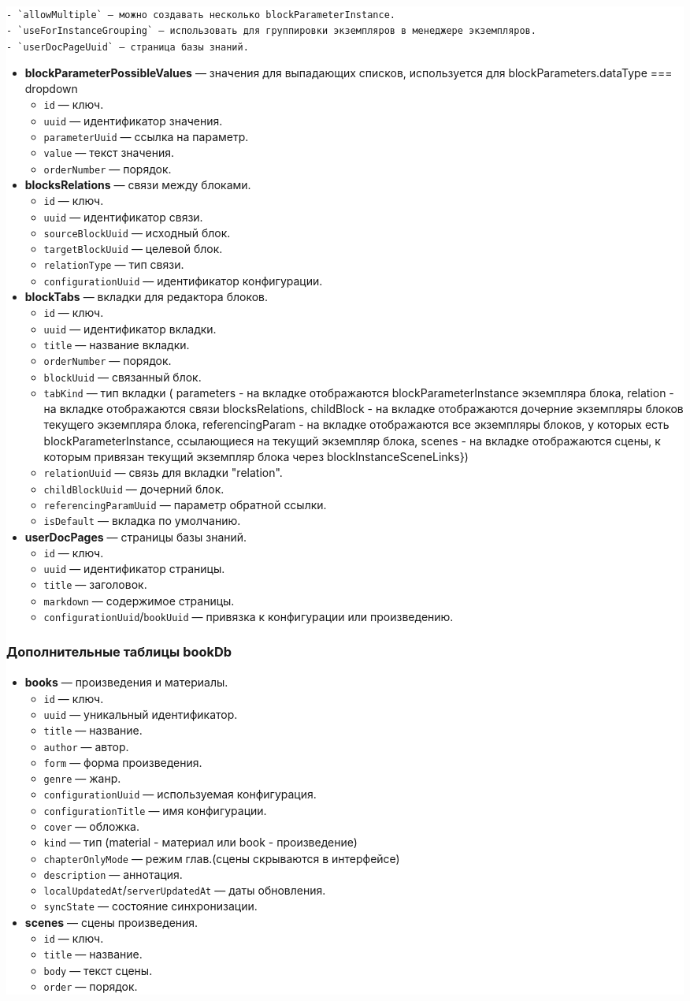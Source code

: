     - `allowMultiple` — можно создавать несколько blockParameterInstance.
    - `useForInstanceGrouping` — использовать для группировки экземпляров в менеджере экземпляров.
    - `userDocPageUuid` — страница базы знаний.
- **blockParameterPossibleValues** — значения для выпадающих списков, используется для blockParameters.dataType === dropdown
    - `id` — ключ.
    - `uuid` — идентификатор значения.
    - `parameterUuid` — ссылка на параметр.
    - `value` — текст значения.
    - `orderNumber` — порядок.
- **blocksRelations** — связи между блоками.
    - `id` — ключ.
    - `uuid` — идентификатор связи.
    - `sourceBlockUuid` — исходный блок.
    - `targetBlockUuid` — целевой блок.
    - `relationType` — тип связи.
    - `configurationUuid` — идентификатор конфигурации.
- **blockTabs** — вкладки для редактора блоков.
    - `id` — ключ.
    - `uuid` — идентификатор вкладки.
    - `title` — название вкладки.
    - `orderNumber` — порядок.
    - `blockUuid` — связанный блок.
    - `tabKind` — тип вкладки (
      parameters - на вкладке отображаются blockParameterInstance экземпляра блока,
      relation - на вкладке отображаются связи blocksRelations,
      childBlock - на вкладке отображаются дочерние экземпляры блоков текущего экземпляра блока,
      referencingParam - на вкладке отображаются все экземпляры блоков, у которых есть blockParameterInstance, ссылающиеся на текущий экземпляр блока,
      scenes - на вкладке отображаются сцены, к которым привязан текущий экземпляр блока через blockInstanceSceneLinks})
    - `relationUuid` — связь для вкладки "relation".
    - `childBlockUuid` — дочерний блок.
    - `referencingParamUuid` — параметр обратной ссылки.
    - `isDefault` — вкладка по умолчанию.
- **userDocPages** — страницы базы знаний.
    - `id` — ключ.
    - `uuid` — идентификатор страницы.
    - `title` — заголовок.
    - `markdown` — содержимое страницы.
    - `configurationUuid`/`bookUuid` — привязка к конфигурации или произведению.

### Дополнительные таблицы bookDb

- **books** — произведения и материалы.
    - `id` — ключ.
    - `uuid` — уникальный идентификатор.
    - `title` — название.
    - `author` — автор.
    - `form` — форма произведения.
    - `genre` — жанр.
    - `configurationUuid` — используемая конфигурация.
    - `configurationTitle` — имя конфигурации.
    - `cover` — обложка.
    - `kind` — тип (material - материал или book - произведение)
    - `chapterOnlyMode` — режим глав.(сцены скрываются в интерфейсе)
    - `description` — аннотация.
    - `localUpdatedAt`/`serverUpdatedAt` — даты обновления.
    - `syncState` — состояние синхронизации.
- **scenes** — сцены произведения.
    - `id` — ключ.
    - `title` — название.
    - `body` — текст сцены.
    - `order` — порядок.